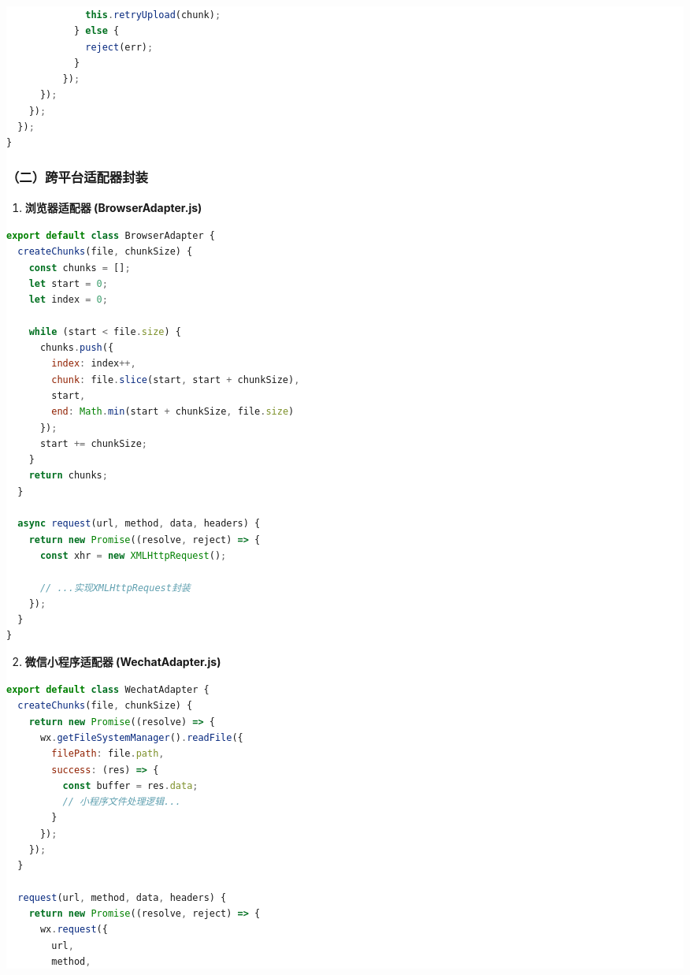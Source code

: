 ```javascript
              this.retryUpload(chunk);
            } else {
              reject(err);
            }
          });
      });
    });
  });
}
```

### （二）跨平台适配器封装

1. **浏览器适配器 (BrowserAdapter.js)**

```javascript
export default class BrowserAdapter {
  createChunks(file, chunkSize) {
    const chunks = [];
    let start = 0;
    let index = 0;

    while (start < file.size) {
      chunks.push({
        index: index++,
        chunk: file.slice(start, start + chunkSize),
        start,
        end: Math.min(start + chunkSize, file.size)
      });
      start += chunkSize;
    }
    return chunks;
  }

  async request(url, method, data, headers) {
    return new Promise((resolve, reject) => {
      const xhr = new XMLHttpRequest();

      // ...实现XMLHttpRequest封装
    });
  }
}
```

2. **微信小程序适配器 (WechatAdapter.js)**

```javascript
export default class WechatAdapter {
  createChunks(file, chunkSize) {
    return new Promise((resolve) => {
      wx.getFileSystemManager().readFile({
        filePath: file.path,
        success: (res) => {
          const buffer = res.data;
          // 小程序文件处理逻辑...
        }
      });
    });
  }

  request(url, method, data, headers) {
    return new Promise((resolve, reject) => {
      wx.request({
        url,
        method,
```
